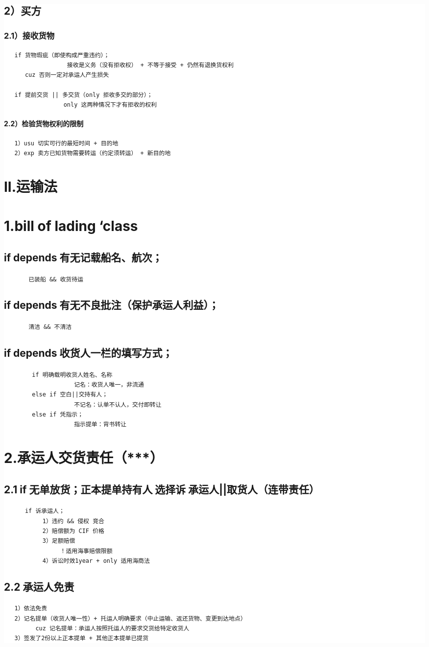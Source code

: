 ## 2）买方
### 2.1）接收货物
       if 货物瑕疵（即使构成严重违约）；
                      接收是义务（没有拒收权） + 不等于接受 + 仍然有退换货权利
          cuz 否则一定对承运人产生损失
 
       if 提前交货 || 多交货（only 拒收多交的部分）；
                     only 这两种情况下才有拒收的权利
#### 2.2）检验货物权利的限制
       1）usu 切实可行的最短时间 + 目的地
       2）exp 卖方已知货物需要转运（约定须转运） + 新目的地

# II.运输法
# 1.bill of lading ‘class
##  if depends 有无记载船名、航次；
           已装船 && 收货待运
##  if depends 有无不良批注（保护承运人利益）；
           清洁 && 不清洁
##  if depends  收货人一栏的填写方式；
            if 明确载明收货人姓名、名称
                        记名：收货人唯一，非流通
            else if 空白||交持有人；
                        不记名：认单不认人，交付即转让
            else if 凭指示；
                        指示提单：背书转让

# 2.承运人交货责任（***）
## 2.1 if 无单放货；正本提单持有人 选择诉 承运人||取货人（连带责任）
          if 诉承运人；               
               1）违约 && 侵权 竞合
               2）赔偿额为 CIF 价格
               3）足额赔偿
                    ！适用海事赔偿限额
               4）诉讼时效1year + only 适用海商法
## 2.2 承运人免责
       1）依法免责
       2）记名提单（收货人唯一性）+ 托运人明确要求（中止运输、返还货物、变更到达地点）
             cuz 记名提单：承运人按照托运人的要求交货给特定收货人
       3）签发了2份以上正本提单 + 其他正本提单已提货 

